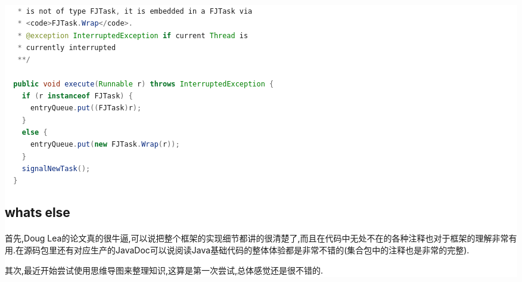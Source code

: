 ```java
   * is not of type FJTask, it is embedded in a FJTask via 
   * <code>FJTask.Wrap</code>.
   * @exception InterruptedException if current Thread is
   * currently interrupted 
   **/

  public void execute(Runnable r) throws InterruptedException {
    if (r instanceof FJTask) {
      entryQueue.put((FJTask)r);
    }
    else {
      entryQueue.put(new FJTask.Wrap(r));
    }
    signalNewTask();
  }
```
## whats else
首先,Doug Lea的论文真的很牛逼,可以说把整个框架的实现细节都讲的很清楚了,而且在代码中无处不在的各种注释也对于框架的理解非常有用.在源码包里还有对应生产的JavaDoc可以说阅读Java基础代码的整体体验都是非常不错的(集合包中的注释也是非常的完整).

其次,最近开始尝试使用思维导图来整理知识,这算是第一次尝试,总体感觉还是很不错的.